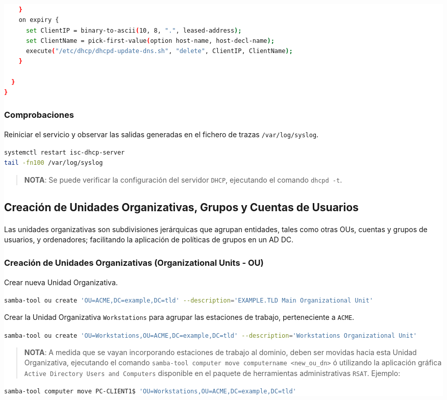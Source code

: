 ```bash
    }
    on expiry {
      set ClientIP = binary-to-ascii(10, 8, ".", leased-address);
      set ClientName = pick-first-value(option host-name, host-decl-name);
      execute("/etc/dhcp/dhcpd-update-dns.sh", "delete", ClientIP, ClientName);
    }

  }
}
```

### Comprobaciones

Reiniciar el servicio y observar las salidas generadas en el fichero de trazas `/var/log/syslog`.

```bash
systemctl restart isc-dhcp-server
tail -fn100 /var/log/syslog
```

> **NOTA**: Se puede verificar la configuración del servidor `DHCP`, ejecutando el comando `dhcpd -t`.

## Creación de Unidades Organizativas, Grupos y Cuentas de Usuarios

Las unidades organizativas son subdivisiones jerárquicas que agrupan entidades, tales como otras OUs, cuentas y grupos de usuarios, y ordenadores; facilitando la aplicación de políticas de grupos en un AD DC.

### Creación de Unidades Organizativas (Organizational Units - OU)

Crear nueva Unidad Organizativa.

```bash
samba-tool ou create 'OU=ACME,DC=example,DC=tld' --description='EXAMPLE.TLD Main Organizational Unit'
```

Crear la Unidad Organizativa `Workstations` para agrupar las estaciones de trabajo, perteneciente a `ACME`.

```bash
samba-tool ou create 'OU=Workstations,OU=ACME,DC=example,DC=tld' --description='Workstations Organizational Unit'
```

> **NOTA**: A medida que se vayan incorporando estaciones de trabajo al dominio, deben ser movidas hacia esta Unidad Organizativa, ejecutando el comando `samba-tool computer move computername <new_ou_dn>` ó utilizando la aplicación gráfica `Active Directory Users and Computers` disponible en el paquete de herramientas administrativas `RSAT`. Ejemplo:

```bash
samba-tool computer move PC-CLIENT1$ 'OU=Workstations,OU=ACME,DC=example,DC=tld'
```
